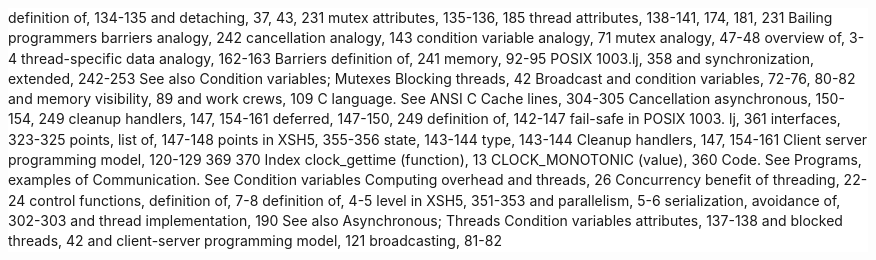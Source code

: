 definition of, 134-135
and detaching, 37, 43, 231
mutex attributes, 135-136, 185
thread attributes, 138-141, 174, 181,
231
Bailing programmers
barriers analogy, 242
cancellation analogy, 143
condition variable analogy, 71
mutex analogy, 47-48
overview of, 3-4
thread-specific data analogy, 162-163
Barriers
definition of, 241
memory, 92-95
POSIX 1003.lj, 358
and synchronization, extended,
242-253
See also Condition variables; Mutexes
Blocking threads, 42
Broadcast
and condition variables, 72-76, 80-82
and memory visibility, 89
and work crews, 109
C language. See ANSI C
Cache lines, 304-305
Cancellation
asynchronous, 150-154, 249
cleanup handlers, 147, 154-161
deferred, 147-150, 249
definition of, 142-147
fail-safe in POSIX 1003. lj, 361
interfaces, 323-325
points, list of, 147-148
points in XSH5, 355-356
state, 143-144
type, 143-144
Cleanup handlers, 147, 154-161
Client server programming model,
120-129
369
370
Index
clock\_gettime (function), 13
CLOCK\_MONOTONIC (value), 360
Code. See Programs, examples of
Communication. See Condition variables
Computing overhead and threads, 26
Concurrency
benefit of threading, 22-24
control functions, definition of,
7-8
definition of, 4-5
level in XSH5, 351-353
and parallelism, 5-6
serialization, avoidance of, 302-303
and thread implementation, 190
See also Asynchronous; Threads
Condition variables
attributes, 137-138
and blocked threads, 42
and client-server programming model,
121
broadcasting, 81-82